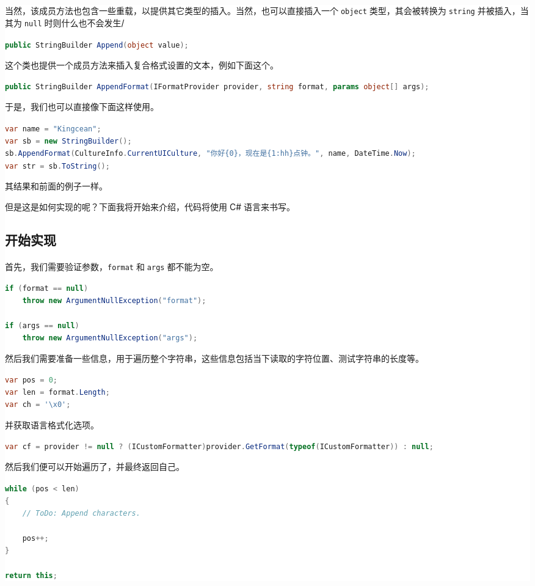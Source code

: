 当然，该成员方法也包含一些重载，以提供其它类型的插入。当然，也可以直接插入一个 `object` 类型，其会被转换为 `string` 并被插入，当其为 `null` 时则什么也不会发生/

```csharp
public StringBuilder Append(object value);
```

这个类也提供一个成员方法来插入复合格式设置的文本，例如下面这个。

```csharp
public StringBuilder AppendFormat(IFormatProvider provider, string format, params object[] args);
```

于是，我们也可以直接像下面这样使用。

```csharp
var name = "Kingcean";
var sb = new StringBuilder();
sb.AppendFormat(CultureInfo.CurrentUICulture, "你好{0}，现在是{1:hh}点钟。", name, DateTime.Now);
var str = sb.ToString();
```

其结果和前面的例子一样。

但是这是如何实现的呢？下面我将开始来介绍，代码将使用 C# 语言来书写。

## 开始实现

首先，我们需要验证参数，`format` 和 `args` 都不能为空。

```csharp
if (format == null)
    throw new ArgumentNullException("format");
 
if (args == null)
    throw new ArgumentNullException("args");
```

然后我们需要准备一些信息，用于遍历整个字符串，这些信息包括当下读取的字符位置、测试字符串的长度等。

```csharp
var pos = 0;
var len = format.Length;
var ch = '\x0';
```

并获取语言格式化选项。

```csharp
var cf = provider != null ? (ICustomFormatter)provider.GetFormat(typeof(ICustomFormatter)) : null;
```

然后我们便可以开始遍历了，并最终返回自己。

```csharp
while (pos < len)
{
    // ToDo: Append characters.

    pos++;
}
 
return this;
```
